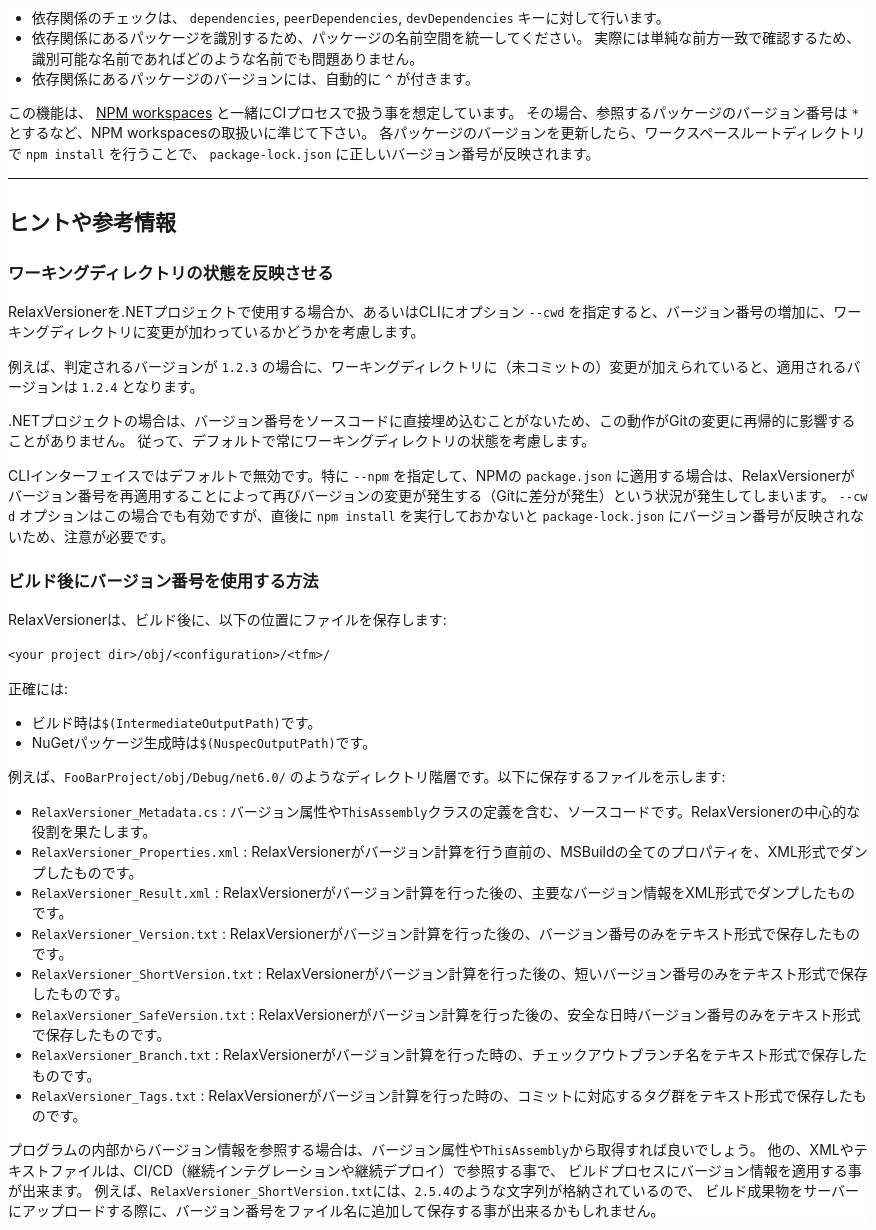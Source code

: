 * 依存関係のチェックは、 `dependencies`, `peerDependencies`, `devDependencies` キーに対して行います。
* 依存関係にあるパッケージを識別するため、パッケージの名前空間を統一してください。
  実際には単純な前方一致で確認するため、識別可能な名前であればどのような名前でも問題ありません。
* 依存関係にあるパッケージのバージョンには、自動的に `^` が付きます。

この機能は、 [NPM workspaces](https://docs.npmjs.com/cli/v7/using-npm/workspaces) と一緒にCIプロセスで扱う事を想定しています。
その場合、参照するパッケージのバージョン番号は `*` とするなど、NPM workspacesの取扱いに準じて下さい。
各パッケージのバージョンを更新したら、ワークスペースルートディレクトリで `npm install` を行うことで、
`package-lock.json` に正しいバージョン番号が反映されます。


----

## ヒントや参考情報

### ワーキングディレクトリの状態を反映させる

RelaxVersionerを.NETプロジェクトで使用する場合か、あるいはCLIにオプション `--cwd` を指定すると、バージョン番号の増加に、ワーキングディレクトリに変更が加わっているかどうかを考慮します。

例えば、判定されるバージョンが `1.2.3` の場合に、ワーキングディレクトリに（未コミットの）変更が加えられていると、適用されるバージョンは `1.2.4` となります。

.NETプロジェクトの場合は、バージョン番号をソースコードに直接埋め込むことがないため、この動作がGitの変更に再帰的に影響することがありません。
従って、デフォルトで常にワーキングディレクトリの状態を考慮します。

CLIインターフェイスではデフォルトで無効です。特に `--npm` を指定して、NPMの `package.json` に適用する場合は、RelaxVersionerがバージョン番号を再適用することによって再びバージョンの変更が発生する（Gitに差分が発生）という状況が発生してしまいます。 `--cwd` オプションはこの場合でも有効ですが、直後に `npm install` を実行しておかないと `package-lock.json` にバージョン番号が反映されないため、注意が必要です。

### ビルド後にバージョン番号を使用する方法

RelaxVersionerは、ビルド後に、以下の位置にファイルを保存します:

```
<your project dir>/obj/<configuration>/<tfm>/
```

正確には:

* ビルド時は`$(IntermediateOutputPath)`です。
* NuGetパッケージ生成時は`$(NuspecOutputPath)`です。

例えば、`FooBarProject/obj/Debug/net6.0/` のようなディレクトリ階層です。以下に保存するファイルを示します:

* `RelaxVersioner_Metadata.cs` : バージョン属性や`ThisAssembly`クラスの定義を含む、ソースコードです。RelaxVersionerの中心的な役割を果たします。
* `RelaxVersioner_Properties.xml` : RelaxVersionerがバージョン計算を行う直前の、MSBuildの全てのプロパティを、XML形式でダンプしたものです。
* `RelaxVersioner_Result.xml` : RelaxVersionerがバージョン計算を行った後の、主要なバージョン情報をXML形式でダンプしたものです。
* `RelaxVersioner_Version.txt` : RelaxVersionerがバージョン計算を行った後の、バージョン番号のみをテキスト形式で保存したものです。
* `RelaxVersioner_ShortVersion.txt` : RelaxVersionerがバージョン計算を行った後の、短いバージョン番号のみをテキスト形式で保存したものです。
* `RelaxVersioner_SafeVersion.txt` : RelaxVersionerがバージョン計算を行った後の、安全な日時バージョン番号のみをテキスト形式で保存したものです。
* `RelaxVersioner_Branch.txt` : RelaxVersionerがバージョン計算を行った時の、チェックアウトブランチ名をテキスト形式で保存したものです。
* `RelaxVersioner_Tags.txt` : RelaxVersionerがバージョン計算を行った時の、コミットに対応するタグ群をテキスト形式で保存したものです。

プログラムの内部からバージョン情報を参照する場合は、バージョン属性や`ThisAssembly`から取得すれば良いでしょう。
他の、XMLやテキストファイルは、CI/CD（継続インテグレーションや継続デプロイ）で参照する事で、
ビルドプロセスにバージョン情報を適用する事が出来ます。
例えば、`RelaxVersioner_ShortVersion.txt`には、`2.5.4`のような文字列が格納されているので、
ビルド成果物をサーバーにアップロードする際に、バージョン番号をファイル名に追加して保存する事が出来るかもしれません。

